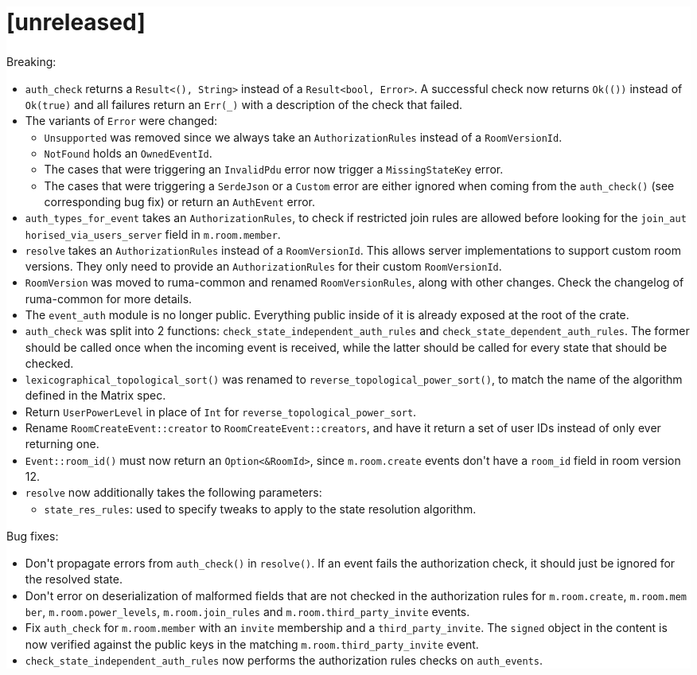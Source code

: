 # [unreleased]

Breaking:

- `auth_check` returns a `Result<(), String>` instead of a
  `Result<bool, Error>`. A successful check now returns `Ok(())` instead of
  `Ok(true)` and all failures return an `Err(_)` with a description of the check
  that failed.
- The variants of `Error` were changed:
  - `Unsupported` was removed since we always take an `AuthorizationRules`
    instead of a `RoomVersionId`.
  - `NotFound` holds an `OwnedEventId`.
  - The cases that were triggering an `InvalidPdu` error now trigger a
    `MissingStateKey` error.
  - The cases that were triggering a `SerdeJson` or a `Custom` error are either
    ignored when coming from the `auth_check()` (see corresponding bug fix) or
    return an `AuthEvent` error.
- `auth_types_for_event` takes an `AuthorizationRules`, to check if restricted
  join rules are allowed before looking for the
  `join_authorised_via_users_server` field in `m.room.member`.
- `resolve` takes an `AuthorizationRules` instead of a `RoomVersionId`. This 
  allows server implementations to support custom room versions. They only need
  to provide an `AuthorizationRules` for their custom `RoomVersionId`.
- `RoomVersion` was moved to ruma-common and renamed `RoomVersionRules`, along
  with other changes. Check the changelog of ruma-common for more details.
- The `event_auth` module is no longer public. Everything public inside of it
  is already exposed at the root of the crate.
- `auth_check` was split into 2 functions: `check_state_independent_auth_rules`
  and `check_state_dependent_auth_rules`. The former should be called once when
  the incoming event is received, while the latter should be called for every
  state that should be checked.
- `lexicographical_topological_sort()` was renamed to
  `reverse_topological_power_sort()`, to match the name of the algorithm defined
  in the Matrix spec.
- Return `UserPowerLevel` in place of `Int` for `reverse_topological_power_sort`.
- Rename `RoomCreateEvent::creator` to `RoomCreateEvent::creators`, and have it return a set of
  user IDs instead of only ever returning one.
- `Event::room_id()` must now return an `Option<&RoomId>`, since `m.room.create`
  events don't have a `room_id` field in room version 12.
- `resolve` now additionally takes the following parameters:
  - `state_res_rules`: used to specify tweaks to apply to the state resolution algorithm.

Bug fixes:

- Don't propagate errors from `auth_check()` in `resolve()`. If an event fails
  the authorization check, it should just be ignored for the resolved state.
- Don't error on deserialization of malformed fields that are not checked in the
  authorization rules for `m.room.create`, `m.room.member`,
  `m.room.power_levels`, `m.room.join_rules` and `m.room.third_party_invite`
  events.
- Fix `auth_check` for `m.room.member` with an `invite` membership and a
  `third_party_invite`. The `signed` object in the content is now verified
  against the public keys in the matching `m.room.third_party_invite` event.
- `check_state_independent_auth_rules` now performs the authorization rules
  checks on `auth_events`.
